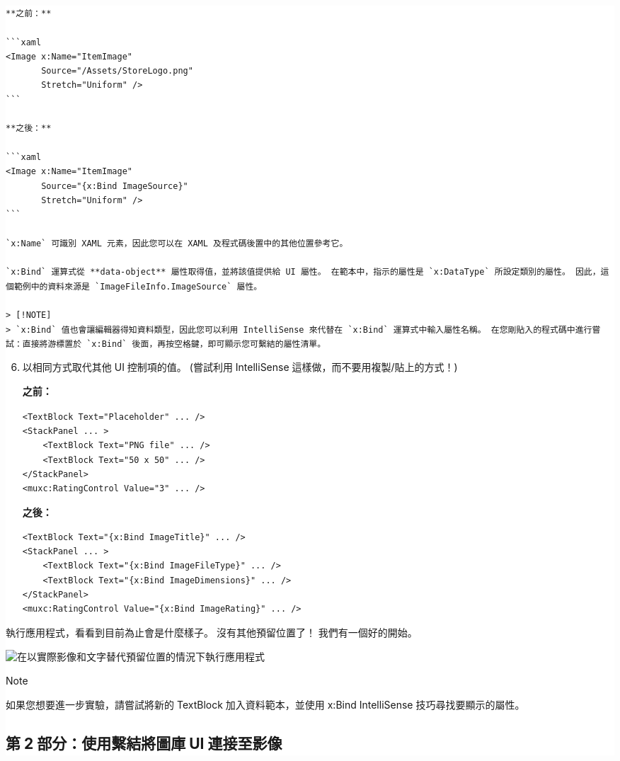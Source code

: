     **之前：**

    ```xaml
    <Image x:Name="ItemImage"
           Source="/Assets/StoreLogo.png"
           Stretch="Uniform" />
    ```

    **之後：**

    ```xaml
    <Image x:Name="ItemImage"
           Source="{x:Bind ImageSource}"
           Stretch="Uniform" />
    ```

    `x:Name` 可識別 XAML 元素，因此您可以在 XAML 及程式碼後置中的其他位置參考它。

    `x:Bind` 運算式從 **data-object** 屬性取得值，並將該值提供給 UI 屬性。 在範本中，指示的屬性是 `x:DataType` 所設定類別的屬性。 因此，這個範例中的資料來源是 `ImageFileInfo.ImageSource` 屬性。

    > [!NOTE]
    > `x:Bind` 值也會讓編輯器得知資料類型，因此您可以利用 IntelliSense 來代替在 `x:Bind` 運算式中輸入屬性名稱。 在您剛貼入的程式碼中進行嘗試：直接將游標置於 `x:Bind` 後面，再按空格鍵，即可顯示您可繫結的屬性清單。

6. 以相同方式取代其他 UI 控制項的值。 (嘗試利用 IntelliSense 這樣做，而不要用複製/貼上的方式！)

    **之前：**

    ```xaml
    <TextBlock Text="Placeholder" ... />
    <StackPanel ... >
        <TextBlock Text="PNG file" ... />
        <TextBlock Text="50 x 50" ... />
    </StackPanel>
    <muxc:RatingControl Value="3" ... />
    ```

    **之後：**

    ```xaml
    <TextBlock Text="{x:Bind ImageTitle}" ... />
    <StackPanel ... >
        <TextBlock Text="{x:Bind ImageFileType}" ... />
        <TextBlock Text="{x:Bind ImageDimensions}" ... />
    </StackPanel>
    <muxc:RatingControl Value="{x:Bind ImageRating}" ... />
    ```

執行應用程式，看看到目前為止會是什麼樣子。 沒有其他預留位置了！ 我們有一個好的開始。

![在以實際影像和文字替代預留位置的情況下執行應用程式](../design/basics/images/xaml-basics/gallery-with-populated-templates.png)

> [!Note]
> 如果您想要進一步實驗，請嘗試將新的 TextBlock 加入資料範本，並使用 x:Bind IntelliSense 技巧尋找要顯示的屬性。

## <a name="part-2-use-binding-to-connect-the-gallery-ui-to-the-images"></a>第 2 部分：使用繫結將圖庫 UI 連接至影像
